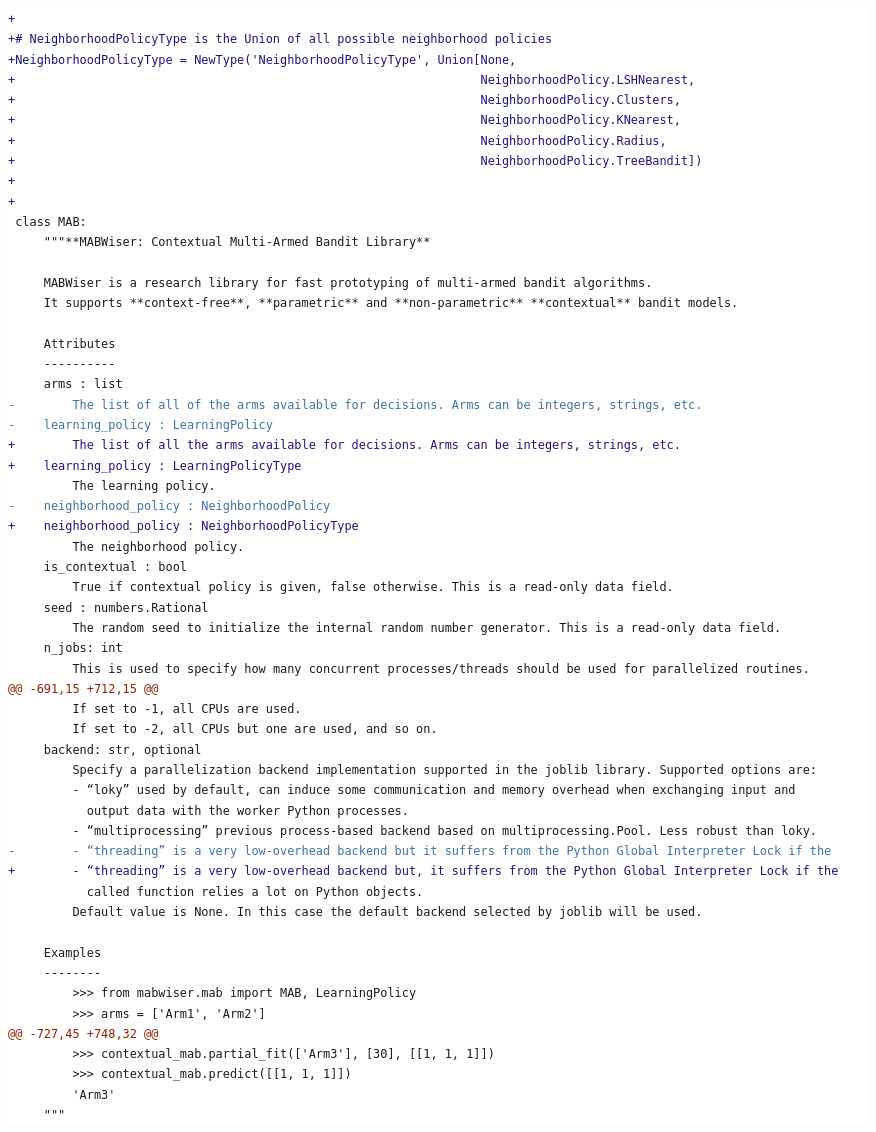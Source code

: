 ```diff
+
+# NeighborhoodPolicyType is the Union of all possible neighborhood policies
+NeighborhoodPolicyType = NewType('NeighborhoodPolicyType', Union[None,
+                                                                 NeighborhoodPolicy.LSHNearest,
+                                                                 NeighborhoodPolicy.Clusters,
+                                                                 NeighborhoodPolicy.KNearest,
+                                                                 NeighborhoodPolicy.Radius,
+                                                                 NeighborhoodPolicy.TreeBandit])
+
+
 class MAB:
     """**MABWiser: Contextual Multi-Armed Bandit Library**
 
     MABWiser is a research library for fast prototyping of multi-armed bandit algorithms.
     It supports **context-free**, **parametric** and **non-parametric** **contextual** bandit models.
 
     Attributes
     ----------
     arms : list
-        The list of all of the arms available for decisions. Arms can be integers, strings, etc.
-    learning_policy : LearningPolicy
+        The list of all the arms available for decisions. Arms can be integers, strings, etc.
+    learning_policy : LearningPolicyType
         The learning policy.
-    neighborhood_policy : NeighborhoodPolicy
+    neighborhood_policy : NeighborhoodPolicyType
         The neighborhood policy.
     is_contextual : bool
         True if contextual policy is given, false otherwise. This is a read-only data field.
     seed : numbers.Rational
         The random seed to initialize the internal random number generator. This is a read-only data field.
     n_jobs: int
         This is used to specify how many concurrent processes/threads should be used for parallelized routines.
@@ -691,15 +712,15 @@
         If set to -1, all CPUs are used.
         If set to -2, all CPUs but one are used, and so on.
     backend: str, optional
         Specify a parallelization backend implementation supported in the joblib library. Supported options are:
         - “loky” used by default, can induce some communication and memory overhead when exchanging input and
           output data with the worker Python processes.
         - “multiprocessing” previous process-based backend based on multiprocessing.Pool. Less robust than loky.
-        - “threading” is a very low-overhead backend but it suffers from the Python Global Interpreter Lock if the
+        - “threading” is a very low-overhead backend but, it suffers from the Python Global Interpreter Lock if the
           called function relies a lot on Python objects.
         Default value is None. In this case the default backend selected by joblib will be used.
 
     Examples
     --------
         >>> from mabwiser.mab import MAB, LearningPolicy
         >>> arms = ['Arm1', 'Arm2']
@@ -727,45 +748,32 @@
         >>> contextual_mab.partial_fit(['Arm3'], [30], [[1, 1, 1]])
         >>> contextual_mab.predict([[1, 1, 1]])
         'Arm3'
     """
```